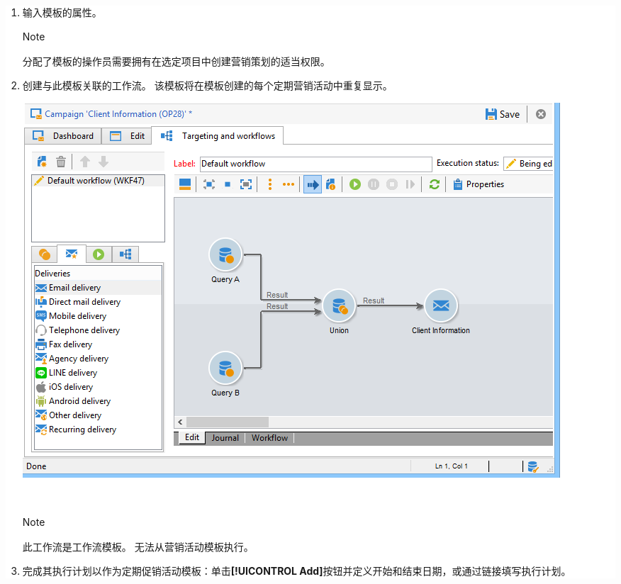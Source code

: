 1. 输入模板的属性。

   >[!NOTE]
   >
   >分配了模板的操作员需要拥有在选定项目中创建营销策划的适当权限。

1. 创建与此模板关联的工作流。 该模板将在模板创建的每个定期营销活动中重复显示。

   ![](assets/s_ncs_user_op_template_period_wf.png)

   >[!NOTE]
   >
   >此工作流是工作流模板。 无法从营销活动模板执行。

1. 完成其执行计划以作为定期促销活动模板：单击&#x200B;**[!UICONTROL Add]**&#x200B;按钮并定义开始和结束日期，或通过链接填写执行计划。
